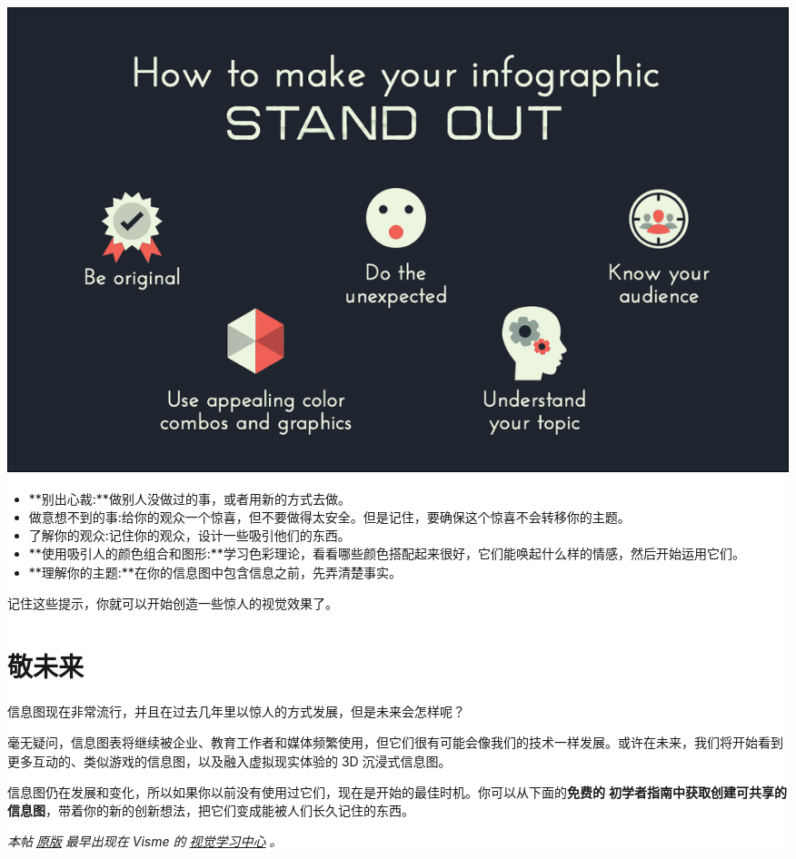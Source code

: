![](img/215d96321984f9f892e79ee33ab229e7.png)

*   **别出心裁:**做别人没做过的事，或者用新的方式去做。
*   做意想不到的事:给你的观众一个惊喜，但不要做得太安全。但是记住，要确保这个惊喜不会转移你的主题。
*   了解你的观众:记住你的观众，设计一些吸引他们的东西。
*   **使用吸引人的颜色组合和图形:**学习色彩理论，看看哪些颜色搭配起来很好，它们能唤起什么样的情感，然后开始运用它们。
*   **理解你的主题:**在你的信息图中包含信息之前，先弄清楚事实。

记住这些提示，你就可以开始创造一些惊人的视觉效果了。

# 敬未来

信息图现在非常流行，并且在过去几年里以惊人的方式发展，但是未来会怎样呢？

毫无疑问，信息图表将继续被企业、教育工作者和媒体频繁使用，但它们很有可能会像我们的技术一样发展。或许在未来，我们将开始看到更多互动的、类似游戏的信息图，以及融入虚拟现实体验的 3D 沉浸式信息图。

信息图仍在发展和变化，所以如果你以前没有使用过它们，现在是开始的最佳时机。你可以从下面的**免费的** **初学者指南中获取创建可共享的信息图**，带着你的新的创新想法，把它们变成能被人们长久记住的东西。

*本帖* [*原版*](http://blog.visme.co/what-is-an-infographic/) *最早出现在 Visme 的* [*视觉学习中心*](http://blog.visme.co/) *。*